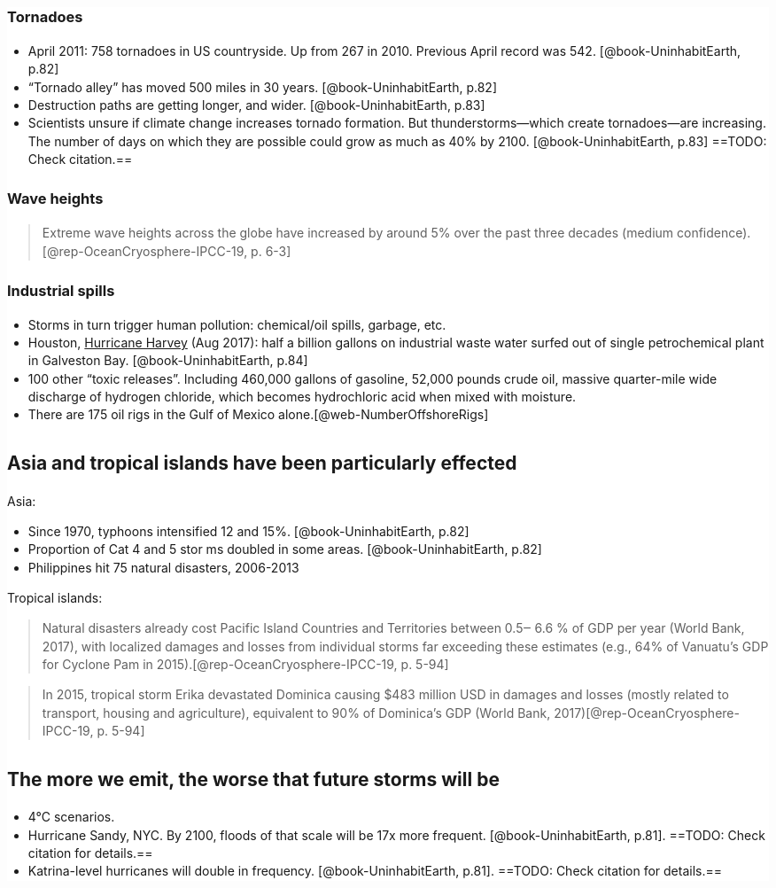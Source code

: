 ### Tornadoes

* April 2011: 758 tornadoes in US countryside. Up from 267 in 2010. Previous April record was 542. [@book-UninhabitEarth, p.82]
* “Tornado alley” has moved 500 miles in 30 years. [@book-UninhabitEarth, p.82]
* Destruction paths are getting longer, and wider. [@book-UninhabitEarth, p.83]
* Scientists unsure if climate change increases tornado formation. But thunderstorms—which create tornadoes—are increasing. The number of days on which they are possible could grow as much as 40% by 2100. [@book-UninhabitEarth, p.83] ==TODO: Check citation.==

### Wave heights

> Extreme wave heights across the globe have increased by around 5% over the past three decades (medium confidence).[@rep-OceanCryosphere-IPCC-19, p. 6-3]

### Industrial spills

* Storms in turn trigger human pollution: chemical/oil spills, garbage, etc.
* Houston, [Hurricane Harvey](https://en.wikipedia.org/wiki/Hurricane_Harvey) (Aug 2017):  half a billion gallons on industrial waste water surfed out of single petrochemical plant in Galveston Bay. [@book-UninhabitEarth, p.84]
* 100 other “toxic releases”. Including 460,000 gallons of gasoline, 52,000 pounds crude oil, massive quarter-mile wide discharge of hydrogen chloride, which becomes hydrochloric acid when mixed with moisture.
* There are 175 oil rigs in the Gulf of Mexico alone.[@web-NumberOffshoreRigs]

## Asia and tropical islands have been particularly effected

Asia:

* Since 1970, typhoons intensified 12 and 15%. [@book-UninhabitEarth, p.82]
* Proportion of Cat 4 and 5 stor  ms doubled in some areas. [@book-UninhabitEarth, p.82]
* Philippines hit 75 natural disasters, 2006-2013

Tropical islands:

> Natural disasters already cost Pacific Island Countries and Territories between 0.5‒ 6.6 % of GDP per year (World Bank, 2017), with localized damages and losses from individual storms far exceeding these estimates (e.g., 64% of Vanuatu’s GDP for Cyclone Pam in 2015).[@rep-OceanCryosphere-IPCC-19, p. 5-94]

> In 2015, tropical storm Erika devastated Dominica causing $483 million USD in damages and losses (mostly related to transport, housing and agriculture), equivalent to 90% of Dominica’s GDP (World Bank, 2017)[@rep-OceanCryosphere-IPCC-19, p. 5-94]

## The more we emit, the worse that future storms will be

* 4°C scenarios. 
* Hurricane Sandy, NYC. By 2100, floods of that scale will be 17x more frequent. [@book-UninhabitEarth, p.81]. ==TODO: Check citation for details.==
* Katrina-level hurricanes will double in frequency. [@book-UninhabitEarth, p.81].  ==TODO: Check citation for details.==
